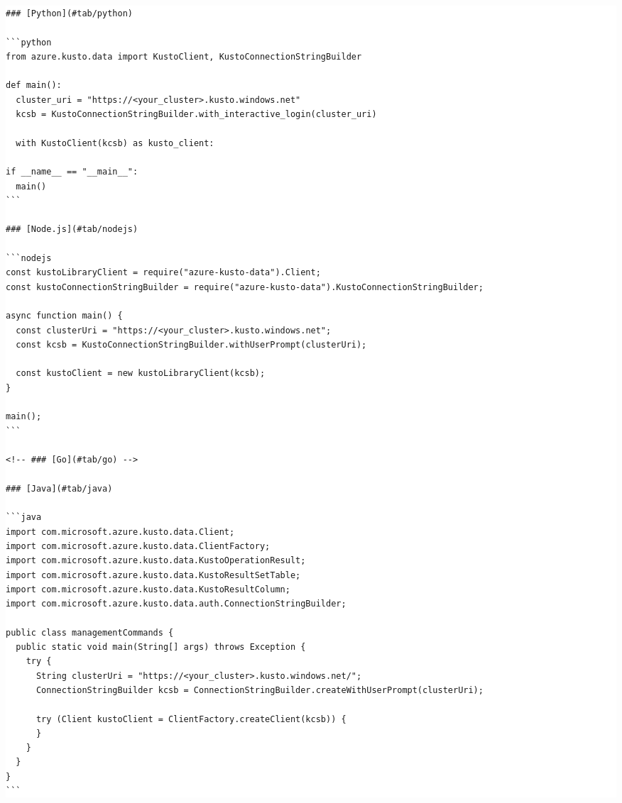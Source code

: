     ### [Python](#tab/python)

    ```python
    from azure.kusto.data import KustoClient, KustoConnectionStringBuilder

    def main():
      cluster_uri = "https://<your_cluster>.kusto.windows.net"
      kcsb = KustoConnectionStringBuilder.with_interactive_login(cluster_uri)

      with KustoClient(kcsb) as kusto_client:

    if __name__ == "__main__":
      main()
    ```

    ### [Node.js](#tab/nodejs)

    ```nodejs
    const kustoLibraryClient = require("azure-kusto-data").Client;
    const kustoConnectionStringBuilder = require("azure-kusto-data").KustoConnectionStringBuilder;

    async function main() {
      const clusterUri = "https://<your_cluster>.kusto.windows.net";
      const kcsb = KustoConnectionStringBuilder.withUserPrompt(clusterUri);

      const kustoClient = new kustoLibraryClient(kcsb);
    }

    main();
    ```

    <!-- ### [Go](#tab/go) -->

    ### [Java](#tab/java)

    ```java
    import com.microsoft.azure.kusto.data.Client;
    import com.microsoft.azure.kusto.data.ClientFactory;
    import com.microsoft.azure.kusto.data.KustoOperationResult;
    import com.microsoft.azure.kusto.data.KustoResultSetTable;
    import com.microsoft.azure.kusto.data.KustoResultColumn;
    import com.microsoft.azure.kusto.data.auth.ConnectionStringBuilder;

    public class managementCommands {
      public static void main(String[] args) throws Exception {
        try {
          String clusterUri = "https://<your_cluster>.kusto.windows.net/";
          ConnectionStringBuilder kcsb = ConnectionStringBuilder.createWithUserPrompt(clusterUri);

          try (Client kustoClient = ClientFactory.createClient(kcsb)) {
          }
        }
      }
    }
    ```
